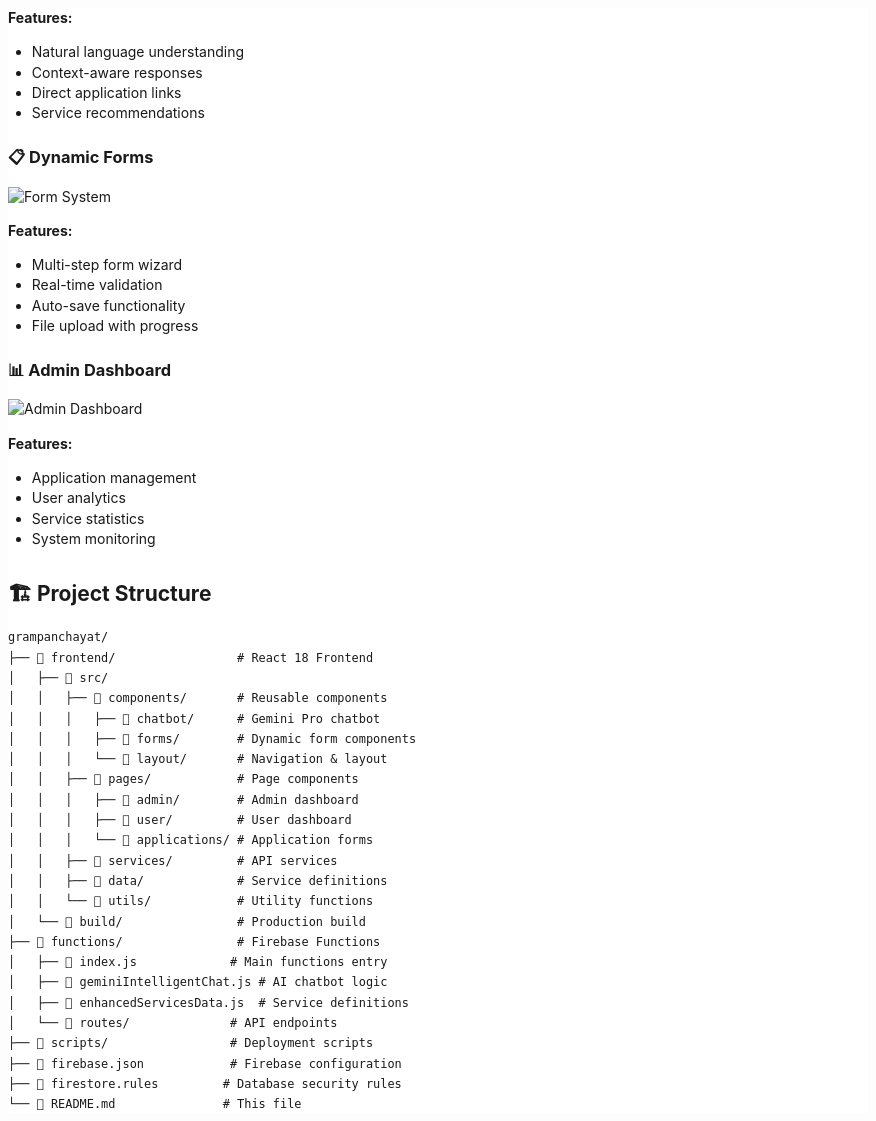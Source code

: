**Features:**
- Natural language understanding
- Context-aware responses
- Direct application links
- Service recommendations

### 📋 **Dynamic Forms**
![Form System](https://via.placeholder.com/800x400?text=Dynamic+Form+System)

**Features:**
- Multi-step form wizard
- Real-time validation
- Auto-save functionality
- File upload with progress

### 📊 **Admin Dashboard**
![Admin Dashboard](https://via.placeholder.com/800x400?text=Admin+Dashboard)

**Features:**
- Application management
- User analytics
- Service statistics
- System monitoring

## 🏗️ **Project Structure**

```
grampanchayat/
├── 📁 frontend/                 # React 18 Frontend
│   ├── 📁 src/
│   │   ├── 📁 components/       # Reusable components
│   │   │   ├── 📁 chatbot/      # Gemini Pro chatbot
│   │   │   ├── 📁 forms/        # Dynamic form components
│   │   │   └── 📁 layout/       # Navigation & layout
│   │   ├── 📁 pages/            # Page components
│   │   │   ├── 📁 admin/        # Admin dashboard
│   │   │   ├── 📁 user/         # User dashboard
│   │   │   └── 📁 applications/ # Application forms
│   │   ├── 📁 services/         # API services
│   │   ├── 📁 data/             # Service definitions
│   │   └── 📁 utils/            # Utility functions
│   └── 📁 build/                # Production build
├── 📁 functions/                # Firebase Functions
│   ├── 📄 index.js             # Main functions entry
│   ├── 📄 geminiIntelligentChat.js # AI chatbot logic
│   ├── 📄 enhancedServicesData.js  # Service definitions
│   └── 📁 routes/              # API endpoints
├── 📁 scripts/                 # Deployment scripts
├── 📄 firebase.json            # Firebase configuration
├── 📄 firestore.rules         # Database security rules
└── 📄 README.md               # This file
```
